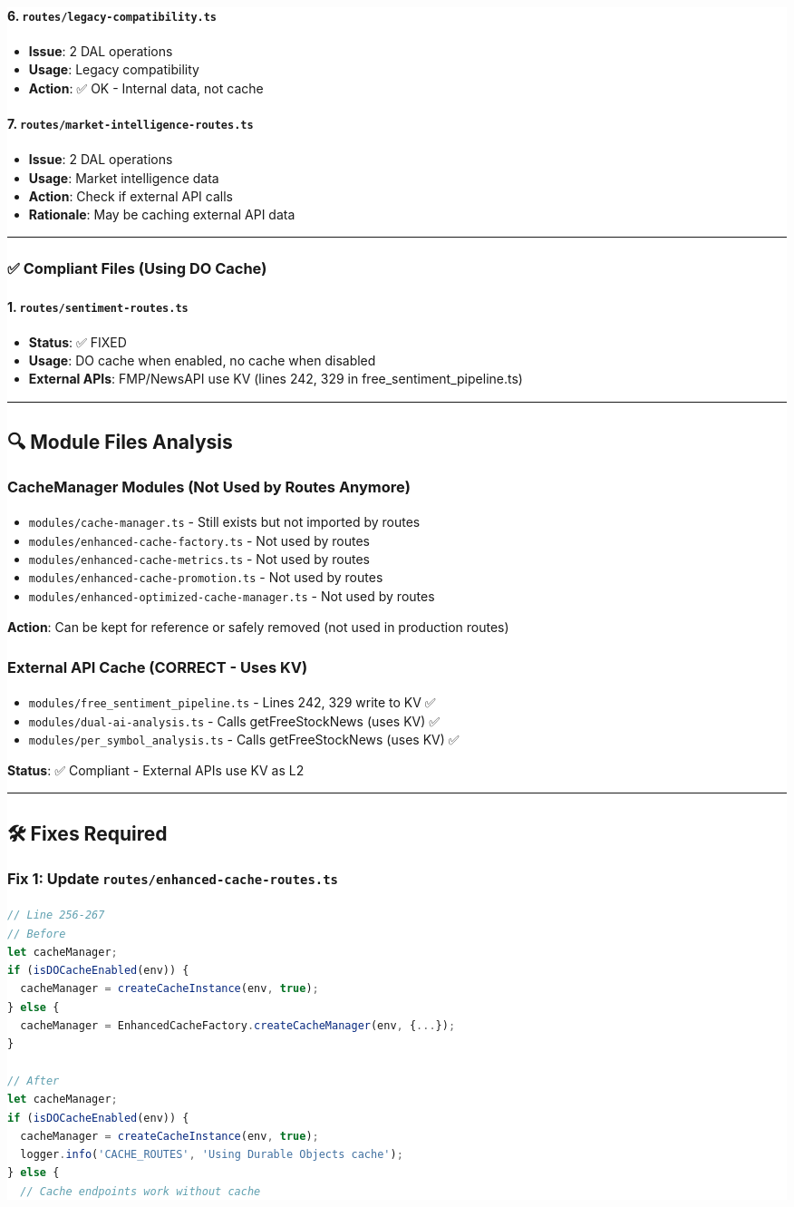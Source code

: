 #### 6. `routes/legacy-compatibility.ts`
- **Issue**: 2 DAL operations
- **Usage**: Legacy compatibility
- **Action**: ✅ OK - Internal data, not cache

#### 7. `routes/market-intelligence-routes.ts`
- **Issue**: 2 DAL operations
- **Usage**: Market intelligence data
- **Action**: Check if external API calls
- **Rationale**: May be caching external API data

---

### ✅ Compliant Files (Using DO Cache)

#### 1. `routes/sentiment-routes.ts`
- **Status**: ✅ FIXED
- **Usage**: DO cache when enabled, no cache when disabled
- **External APIs**: FMP/NewsAPI use KV (lines 242, 329 in free_sentiment_pipeline.ts)

---

## 🔍 Module Files Analysis

### CacheManager Modules (Not Used by Routes Anymore)
- `modules/cache-manager.ts` - Still exists but not imported by routes
- `modules/enhanced-cache-factory.ts` - Not used by routes
- `modules/enhanced-cache-metrics.ts` - Not used by routes
- `modules/enhanced-cache-promotion.ts` - Not used by routes
- `modules/enhanced-optimized-cache-manager.ts` - Not used by routes

**Action**: Can be kept for reference or safely removed (not used in production routes)

### External API Cache (CORRECT - Uses KV)
- `modules/free_sentiment_pipeline.ts` - Lines 242, 329 write to KV ✅
- `modules/dual-ai-analysis.ts` - Calls getFreeStockNews (uses KV) ✅
- `modules/per_symbol_analysis.ts` - Calls getFreeStockNews (uses KV) ✅

**Status**: ✅ Compliant - External APIs use KV as L2

---

## 🛠️ Fixes Required

### Fix 1: Update `routes/enhanced-cache-routes.ts`

```typescript
// Line 256-267
// Before
let cacheManager;
if (isDOCacheEnabled(env)) {
  cacheManager = createCacheInstance(env, true);
} else {
  cacheManager = EnhancedCacheFactory.createCacheManager(env, {...});
}

// After
let cacheManager;
if (isDOCacheEnabled(env)) {
  cacheManager = createCacheInstance(env, true);
  logger.info('CACHE_ROUTES', 'Using Durable Objects cache');
} else {
  // Cache endpoints work without cache
```